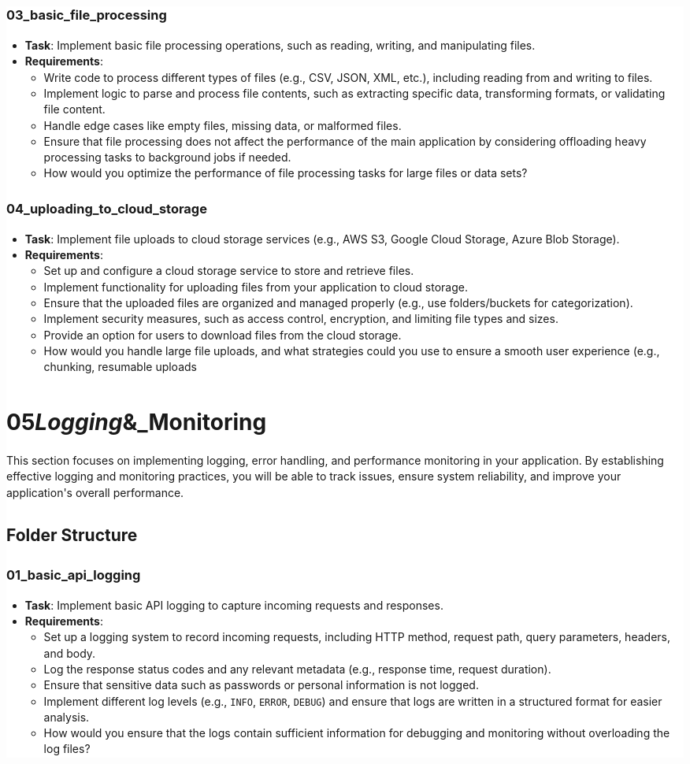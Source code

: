 ### 03_basic_file_processing

- **Task**: Implement basic file processing operations, such as reading, writing, and manipulating files.
- **Requirements**:
  - Write code to process different types of files (e.g., CSV, JSON, XML, etc.), including reading from and writing to files.
  - Implement logic to parse and process file contents, such as extracting specific data, transforming formats, or validating file content.
  - Handle edge cases like empty files, missing data, or malformed files.
  - Ensure that file processing does not affect the performance of the main application by considering offloading heavy processing tasks to background jobs if needed.
  - How would you optimize the performance of file processing tasks for large files or data sets?

### 04_uploading_to_cloud_storage

- **Task**: Implement file uploads to cloud storage services (e.g., AWS S3, Google Cloud Storage, Azure Blob Storage).
- **Requirements**:
  - Set up and configure a cloud storage service to store and retrieve files.
  - Implement functionality for uploading files from your application to cloud storage.
  - Ensure that the uploaded files are organized and managed properly (e.g., use folders/buckets for categorization).
  - Implement security measures, such as access control, encryption, and limiting file types and sizes.
  - Provide an option for users to download files from the cloud storage.
  - How would you handle large file uploads, and what strategies could you use to ensure a smooth user experience (e.g., chunking, resumable uploads

# 05*Logging*&\_Monitoring

This section focuses on implementing logging, error handling, and performance monitoring in your application. By establishing effective logging and monitoring practices, you will be able to track issues, ensure system reliability, and improve your application's overall performance.

## Folder Structure

### 01_basic_api_logging

- **Task**: Implement basic API logging to capture incoming requests and responses.
- **Requirements**:
  - Set up a logging system to record incoming requests, including HTTP method, request path, query parameters, headers, and body.
  - Log the response status codes and any relevant metadata (e.g., response time, request duration).
  - Ensure that sensitive data such as passwords or personal information is not logged.
  - Implement different log levels (e.g., `INFO`, `ERROR`, `DEBUG`) and ensure that logs are written in a structured format for easier analysis.
  - How would you ensure that the logs contain sufficient information for debugging and monitoring without overloading the log files?
